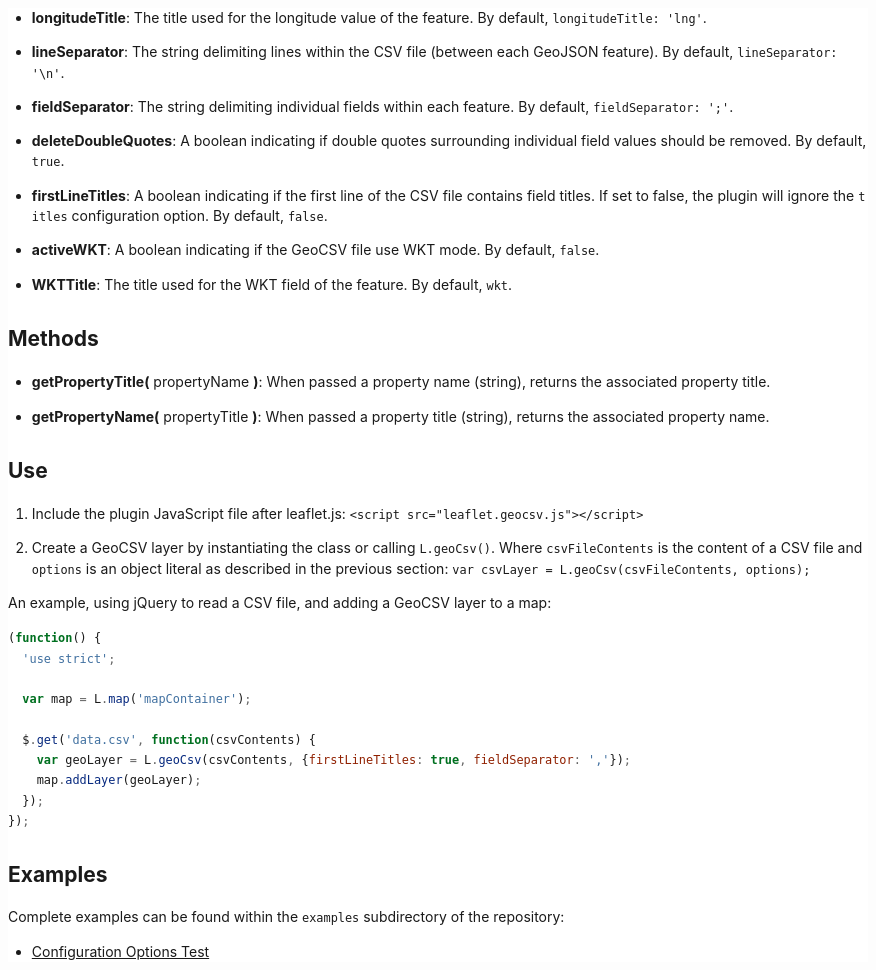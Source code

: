 * **longitudeTitle**: The title used for the longitude value of the feature. By default, `longitudeTitle: 'lng'`.

* **lineSeparator**: The string delimiting lines within the CSV file (between each GeoJSON feature). By default, `lineSeparator: '\n'`.

* **fieldSeparator**: The string delimiting individual fields within each feature. By default, `fieldSeparator: ';'`.

* **deleteDoubleQuotes**: A boolean indicating if double quotes surrounding individual field values should be removed. By default, `true`.

* **firstLineTitles**: A boolean indicating if the first line of the CSV file contains field titles. If set to false, the plugin will ignore the `titles` configuration option. By default, `false`.

* **activeWKT**: A boolean indicating if the GeoCSV file use WKT mode. By default, `false`.

* **WKTTitle**: The title used for the WKT field of the feature. By default, `wkt`.

Methods
-------

*  **getPropertyTitle(** propertyName **)**: When passed a property name (string), returns the associated property title.

*  **getPropertyName(** propertyTitle **)**: When passed a property title (string), returns the associated property name.

Use
---

1. Include the plugin JavaScript file after leaflet.js: `<script src="leaflet.geocsv.js"></script>`

2. Create a GeoCSV layer by instantiating the class or calling `L.geoCsv()`. Where `csvFileContents` is the content of a CSV file and `options` is an object literal as described in the previous section: `var csvLayer = L.geoCsv(csvFileContents, options);`

An example, using jQuery to read a CSV file, and adding a GeoCSV layer to a map:

```js
(function() {
  'use strict';

  var map = L.map('mapContainer');

  $.get('data.csv', function(csvContents) {
    var geoLayer = L.geoCsv(csvContents, {firstLineTitles: true, fieldSeparator: ','});
    map.addLayer(geoLayer);
  });
});
```


Examples
--------

Complete examples can be found within the `examples` subdirectory of the repository:

*  [Configuration Options Test](//joker-x.github.com/Leaflet.geoCSV/examples/options-test/index.html)
